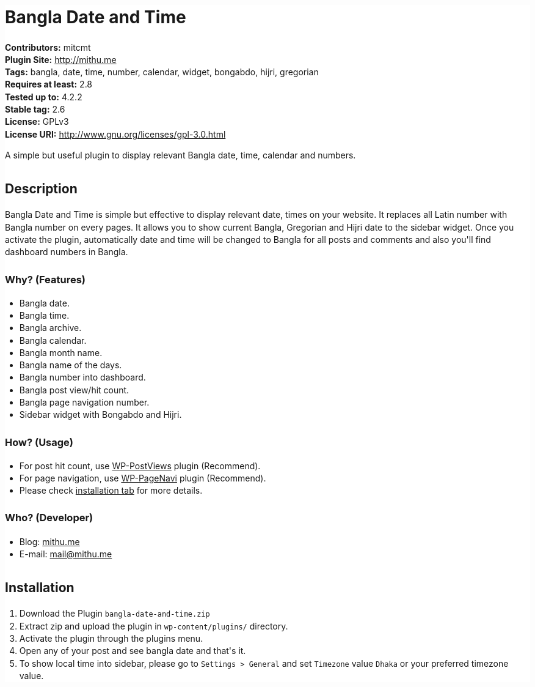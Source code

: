 # Bangla Date and Time #
**Contributors:** mitcmt  
**Plugin Site:** http://mithu.me  
**Tags:** bangla, date, time, number, calendar, widget, bongabdo, hijri, gregorian  
**Requires at least:** 2.8  
**Tested up to:** 4.2.2  
**Stable tag:** 2.6  
**License:** GPLv3  
**License URI:** http://www.gnu.org/licenses/gpl-3.0.html  

A simple but useful plugin to display relevant Bangla date, time, calendar and numbers.


## Description ##
Bangla Date and Time is simple but effective to display relevant date, times on your website. It replaces all Latin number with Bangla number on every pages. It allows you to show current Bangla, Gregorian and Hijri date to the sidebar widget. Once you activate the plugin, automatically date and time will be changed to Bangla for all posts and comments and also you'll find dashboard numbers in Bangla.

### Why? (Features) ###
* Bangla date.
* Bangla time.
* Bangla archive.
* Bangla calendar.
* Bangla month name.
* Bangla name of the days.
* Bangla number into dashboard.
* Bangla post view/hit count.
* Bangla page navigation number.
* Sidebar widget with Bongabdo and Hijri.

### How? (Usage) ###
* For post hit count, use [WP-PostViews](http://wordpress.org/plugins/wp-postviews/) plugin (Recommend).
* For page navigation, use [WP-PageNavi](http://wordpress.org/plugins/wp-pagenavi/) plugin (Recommend).
* Please check [installation tab](http://wordpress.org/plugins/bangla-date-and-time/installation/) for more details.

### Who? (Developer) ###
* Blog: [mithu.me](http://mithu.me)
* E-mail: mail@mithu.me


## Installation ##
1. Download the Plugin `bangla-date-and-time.zip`
2. Extract zip and upload the plugin in `wp-content/plugins/` directory.
3. Activate the plugin through the plugins menu.
4. Open any of your post and see bangla date and that's it.
5. To show local time into sidebar, please go to `Settings > General` and set `Timezone` value `Dhaka` or your preferred timezone value.

